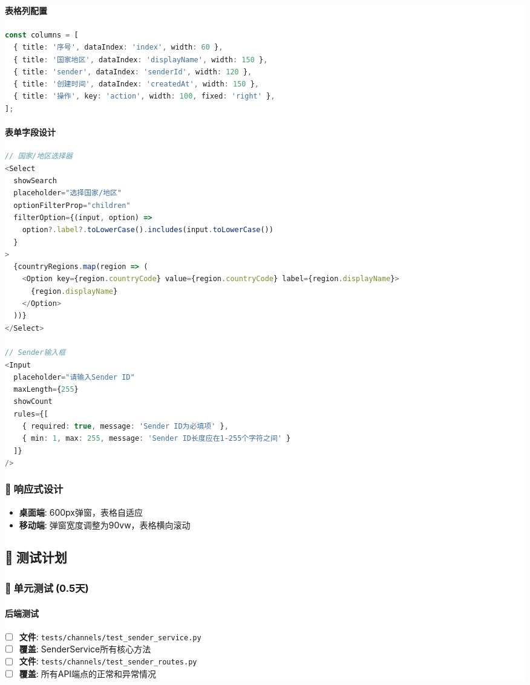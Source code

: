 #### 表格列配置
```typescript
const columns = [
  { title: '序号', dataIndex: 'index', width: 60 },
  { title: '国家地区', dataIndex: 'displayName', width: 150 },
  { title: 'sender', dataIndex: 'senderId', width: 120 },
  { title: '创建时间', dataIndex: 'createdAt', width: 150 },
  { title: '操作', key: 'action', width: 100, fixed: 'right' },
];
```

#### 表单字段设计
```typescript
// 国家/地区选择器
<Select
  showSearch
  placeholder="选择国家/地区"
  optionFilterProp="children"
  filterOption={(input, option) =>
    option?.label?.toLowerCase().includes(input.toLowerCase())
  }
>
  {countryRegions.map(region => (
    <Option key={region.countryCode} value={region.countryCode} label={region.displayName}>
      {region.displayName}
    </Option>
  ))}
</Select>

// Sender输入框
<Input
  placeholder="请输入Sender ID"
  maxLength={255}
  showCount
  rules={[
    { required: true, message: 'Sender ID为必填项' },
    { min: 1, max: 255, message: 'Sender ID长度应在1-255个字符之间' }
  ]}
/>
```

### 📱 响应式设计

- **桌面端**: 600px弹窗，表格自适应
- **移动端**: 弹窗宽度调整为90vw，表格横向滚动

## 🧪 测试计划

### 🔬 单元测试 (0.5天)

#### 后端测试
- [ ] **文件**: `tests/channels/test_sender_service.py`
- [ ] **覆盖**: SenderService所有核心方法
- [ ] **文件**: `tests/channels/test_sender_routes.py`
- [ ] **覆盖**: 所有API端点的正常和异常情况
